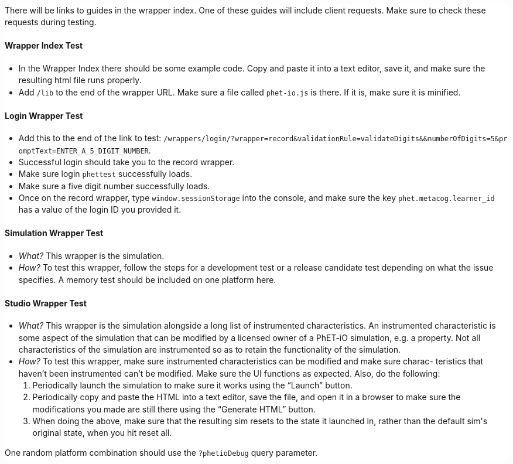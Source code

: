 There will be links to guides in the wrapper index. One of these guides will include client requests. Make sure to check these 
requests during testing.

#### Wrapper Index Test

* In the Wrapper Index there should be some example code. Copy and paste it into a text editor, save it, and make sure
the resulting html file runs properly.
* Add `/lib` to the end of the wrapper URL. Make sure a file called `phet-io.js` is there. If it is, make sure
it is minified.

#### Login Wrapper Test

* Add this to the end of the link to test:
`/wrappers/login/?wrapper=record&validationRule=validateDigits&&numberOfDigits=5&promptText=ENTER_A_5_DIGIT_NUMBER`.
* Successful login should take you to the record wrapper.
* Make sure login `phettest` successfully loads.
* Make sure a five digit number successfully loads.
* Once on the record wrapper, type `window.sessionStorage` into the console, and make sure the key
`phet.metacog.learner_id` has a value of the login ID you provided it.

#### Simulation Wrapper Test

* *What?* This wrapper is the simulation.
* *How?* To test this wrapper, follow the steps for a development test or a release candidate test depending on
what the issue specifies. A memory test should be included on one platform here.

#### Studio Wrapper Test

* *What?* This wrapper is the simulation alongside a long list of instrumented characteristics. An instrumented
characteristic is some aspect of the simulation that can be modified by a licensed owner of a PhET-iO simulation, e.g.
a property. Not all characteristics of the simulation are instrumented so as to retain the functionality of the
simulation.
* *How?* To test this wrapper, make sure instrumented characteristics can be modified and make sure charac- teristics
that haven’t been instrumented can’t be modified. Make sure the UI functions as expected. Also, do the following:
  1. Periodically launch the simulation to make sure it works using the “Launch” button.
  2. Periodically copy and paste the HTML into a text editor, save the file, and open it in a browser to make sure the
  modifications you made are still there using the “Generate HTML” button.
  3. When doing the above, make sure that the resulting sim resets to the state it launched in, rather than the default
  sim's original state, when you hit reset all.
 
 One random platform combination should use the `?phetioDebug` query parameter.
